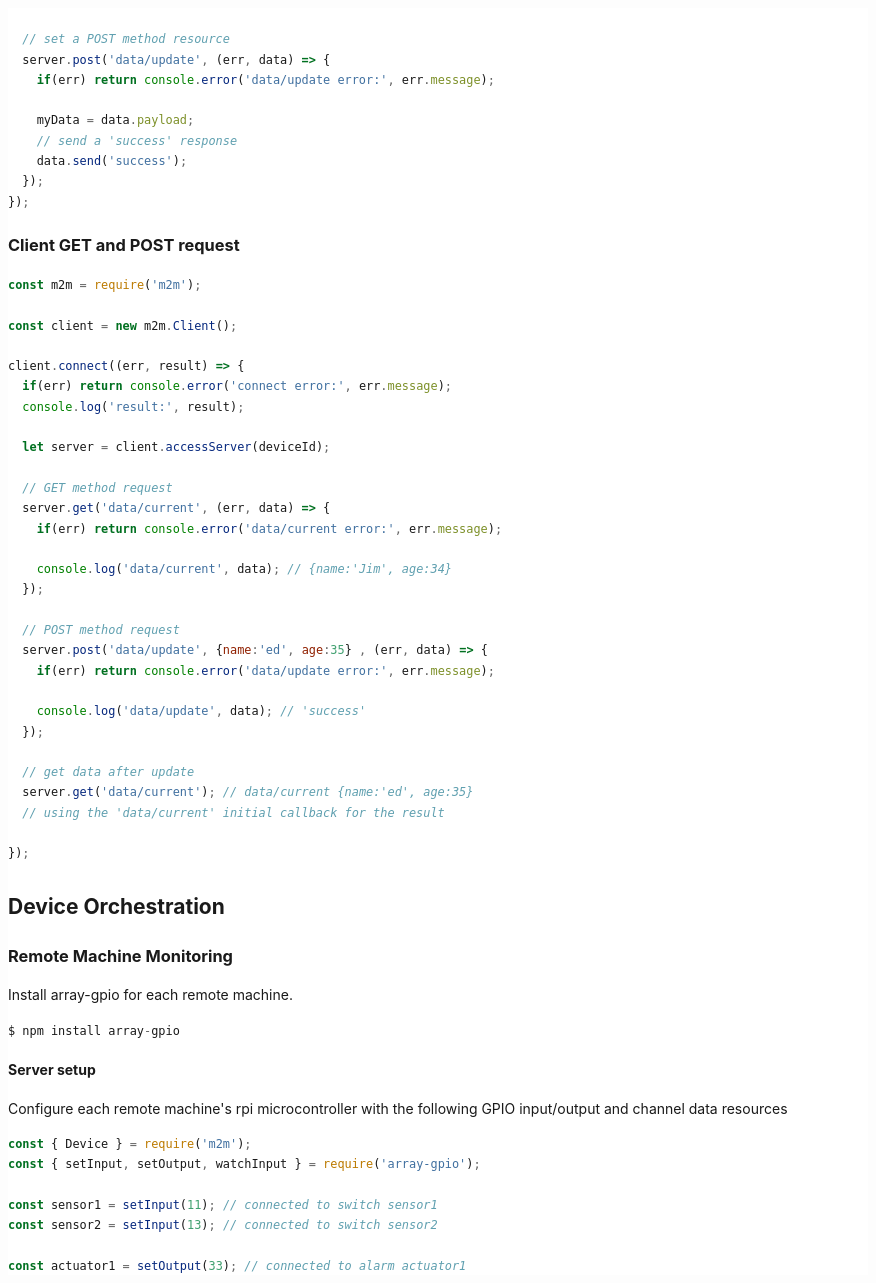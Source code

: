 ```js

  // set a POST method resource
  server.post('data/update', (err, data) => {
    if(err) return console.error('data/update error:', err.message);

    myData = data.payload;
    // send a 'success' response
    data.send('success');
  });
});
```
### Client GET and POST request
```js
const m2m = require('m2m');

const client = new m2m.Client();

client.connect((err, result) => {
  if(err) return console.error('connect error:', err.message);
  console.log('result:', result);

  let server = client.accessServer(deviceId);

  // GET method request
  server.get('data/current', (err, data) => {    
    if(err) return console.error('data/current error:', err.message);

    console.log('data/current', data); // {name:'Jim', age:34}
  });

  // POST method request
  server.post('data/update', {name:'ed', age:35} , (err, data) => {   
    if(err) return console.error('data/update error:', err.message);

    console.log('data/update', data); // 'success'
  });

  // get data after update
  server.get('data/current'); // data/current {name:'ed', age:35}
  // using the 'data/current' initial callback for the result

});
```
## Device Orchestration

### Remote Machine Monitoring

Install array-gpio for each remote machine.
```js
$ npm install array-gpio
```
#### Server setup
Configure each remote machine's rpi microcontroller with the following GPIO input/output and channel data resources
```js
const { Device } = require('m2m');
const { setInput, setOutput, watchInput } = require('array-gpio');

const sensor1 = setInput(11); // connected to switch sensor1
const sensor2 = setInput(13); // connected to switch sensor2

const actuator1 = setOutput(33); // connected to alarm actuator1
```